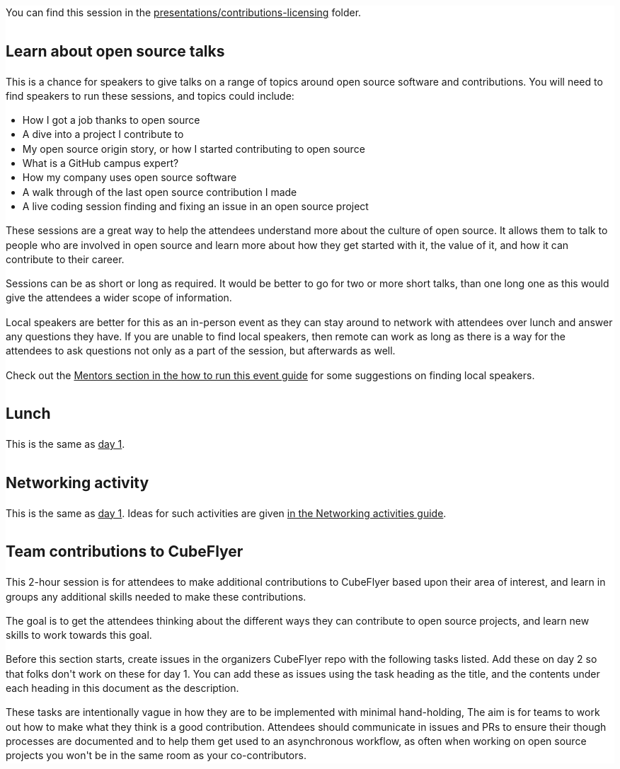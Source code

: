 You can find this session in the [presentations/contributions-licensing](./presentations/contributions-licensing/) folder.

## Learn about open source talks

This is a chance for speakers to give talks on a range of topics around open source software and contributions. You will need to find speakers to run these sessions, and topics could include:

* How I got a job thanks to open source
* A dive into a project I contribute to
* My open source origin story, or how I started contributing to open source
* What is a GitHub campus expert?
* How my company uses open source software
* A walk through of the last open source contribution I made
* A live coding session finding and fixing an issue in an open source project

These sessions are a great way to help the attendees understand more about the culture of open source. It allows them to talk to people who are involved in open source and learn more about how they get started with it, the value of it, and how it can contribute to their career.

Sessions can be as short or long as required. It would be better to go for two or more short talks, than one long one as this would give the attendees a wider scope of information.

Local speakers are better for this as an in-person event as they can stay around to network with attendees over lunch and answer any questions they have. If you are unable to find local speakers, then remote can work as long as there is a way for the attendees to ask questions not only as a part of the session, but afterwards as well.

Check out the [Mentors section in the how to run this event guide](./how-to-run-this-event.md#mentors) for some suggestions on finding local speakers.

## Lunch

This is the same as [day 1](./day1.md#lunch).

## Networking activity

This is the same as [day 1](./day1.md#networking-activity). Ideas for such activities are given [in the Networking activities guide](./networking-activities.md).

## Team contributions to CubeFlyer

This 2-hour session is for attendees to make additional contributions to CubeFlyer based upon their area of interest, and learn in groups any additional skills needed to make these contributions.

The goal is to get the attendees thinking about the different ways they can contribute to open source projects, and learn new skills to work towards this goal.

Before this section starts, create issues in the organizers CubeFlyer repo with the following tasks listed. Add these on day 2 so that folks don't work on these for day 1. You can add these as issues using the task heading as the title, and the contents under each heading in this document as the description.

These tasks are intentionally vague in how they are to be implemented with minimal hand-holding, The aim is for teams to work out how to make what they think is a good contribution. Attendees should communicate in issues and PRs to ensure their though processes are documented and to help them get used to an asynchronous workflow, as often when working on open source projects you won't be in the same room as your co-contributors.
